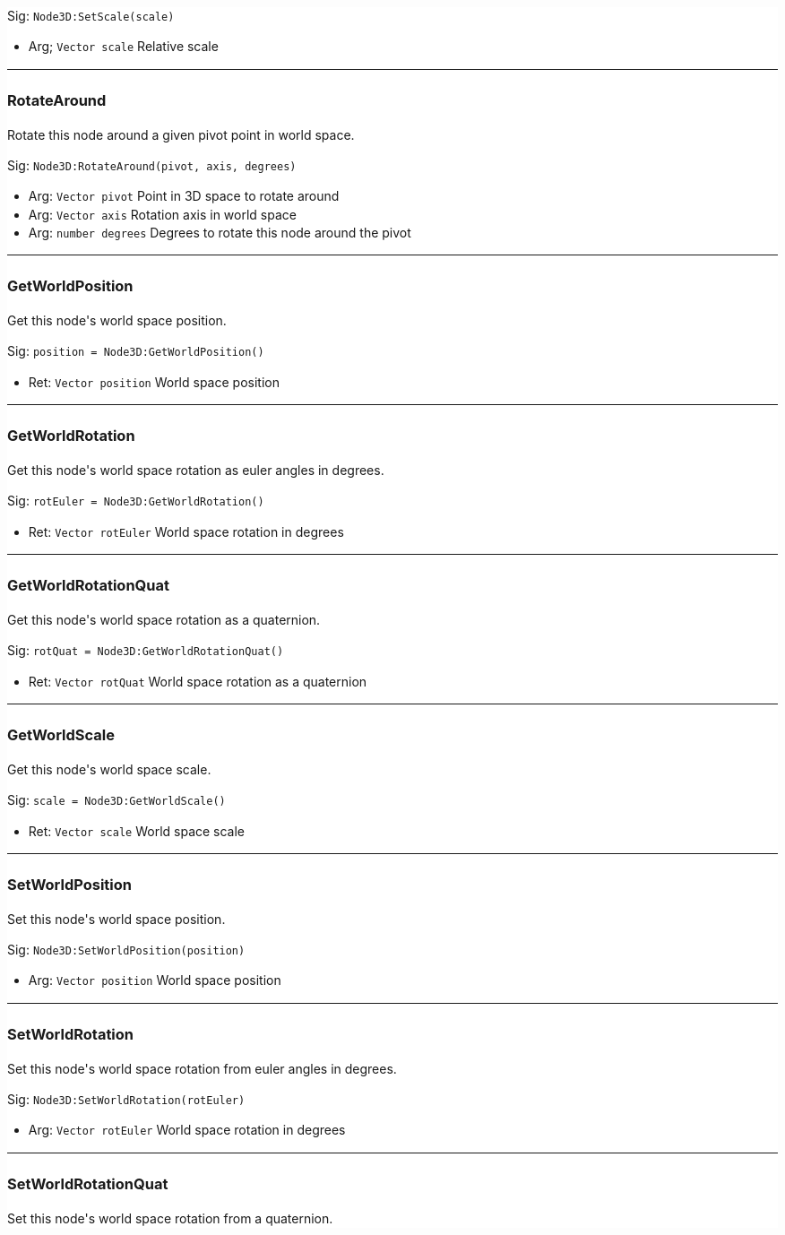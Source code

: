 Sig: `Node3D:SetScale(scale)`
 - Arg; `Vector scale` Relative scale
---
### RotateAround
Rotate this node around a given pivot point in world space.

Sig: `Node3D:RotateAround(pivot, axis, degrees)`
 - Arg: `Vector pivot` Point in 3D space to rotate around
 - Arg: `Vector axis` Rotation axis in world space
 - Arg: `number degrees` Degrees to rotate this node around the pivot
---
### GetWorldPosition
Get this node's world space position.

Sig: `position = Node3D:GetWorldPosition()`
 - Ret: `Vector position` World space position
---
### GetWorldRotation
Get this node's world space rotation as euler angles in degrees.

Sig: `rotEuler = Node3D:GetWorldRotation()`
 - Ret: `Vector rotEuler` World space rotation in degrees
---
### GetWorldRotationQuat
Get this node's world space rotation as a quaternion.

Sig: `rotQuat = Node3D:GetWorldRotationQuat()`
 - Ret: `Vector rotQuat` World space rotation as a quaternion
---
### GetWorldScale
Get this node's world space scale.

Sig: `scale = Node3D:GetWorldScale()`
 - Ret: `Vector scale` World space scale
---
### SetWorldPosition
Set this node's world space position.

Sig: `Node3D:SetWorldPosition(position)`
 - Arg: `Vector position` World space position
---
### SetWorldRotation
Set this node's world space rotation from euler angles in degrees.

Sig: `Node3D:SetWorldRotation(rotEuler)`
 - Arg: `Vector rotEuler` World space rotation in degrees
---
### SetWorldRotationQuat
Set this node's world space rotation from a quaternion.
